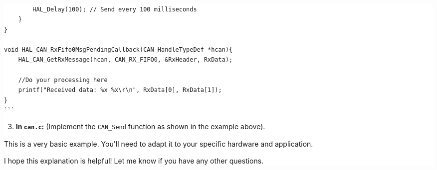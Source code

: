             HAL_Delay(100); // Send every 100 milliseconds
        }
    }

    void HAL_CAN_RxFifo0MsgPendingCallback(CAN_HandleTypeDef *hcan){
        HAL_CAN_GetRxMessage(hcan, CAN_RX_FIFO0, &RxHeader, RxData);

        //Do your processing here
        printf("Received data: %x %x\r\n", RxData[0], RxData[1]);
    }
    ```

3.  **In `can.c`:** (Implement the `CAN_Send` function as shown in the example above).

This is a very basic example.  You'll need to adapt it to your specific hardware and application.

I hope this explanation is helpful! Let me know if you have any other questions.
